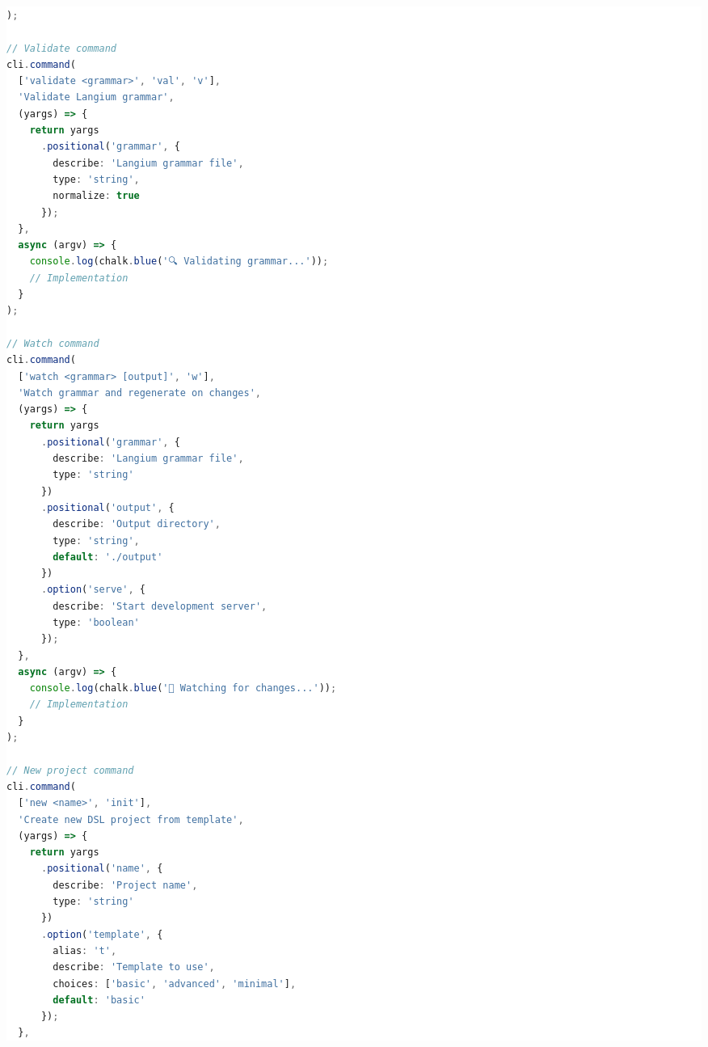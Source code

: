 ```typescript
);

// Validate command
cli.command(
  ['validate <grammar>', 'val', 'v'],
  'Validate Langium grammar',
  (yargs) => {
    return yargs
      .positional('grammar', {
        describe: 'Langium grammar file',
        type: 'string',
        normalize: true
      });
  },
  async (argv) => {
    console.log(chalk.blue('🔍 Validating grammar...'));
    // Implementation
  }
);

// Watch command
cli.command(
  ['watch <grammar> [output]', 'w'],
  'Watch grammar and regenerate on changes',
  (yargs) => {
    return yargs
      .positional('grammar', {
        describe: 'Langium grammar file',
        type: 'string'
      })
      .positional('output', {
        describe: 'Output directory',
        type: 'string',
        default: './output'
      })
      .option('serve', {
        describe: 'Start development server',
        type: 'boolean'
      });
  },
  async (argv) => {
    console.log(chalk.blue('👀 Watching for changes...'));
    // Implementation
  }
);

// New project command
cli.command(
  ['new <name>', 'init'],
  'Create new DSL project from template',
  (yargs) => {
    return yargs
      .positional('name', {
        describe: 'Project name',
        type: 'string'
      })
      .option('template', {
        alias: 't',
        describe: 'Template to use',
        choices: ['basic', 'advanced', 'minimal'],
        default: 'basic'
      });
  },
```